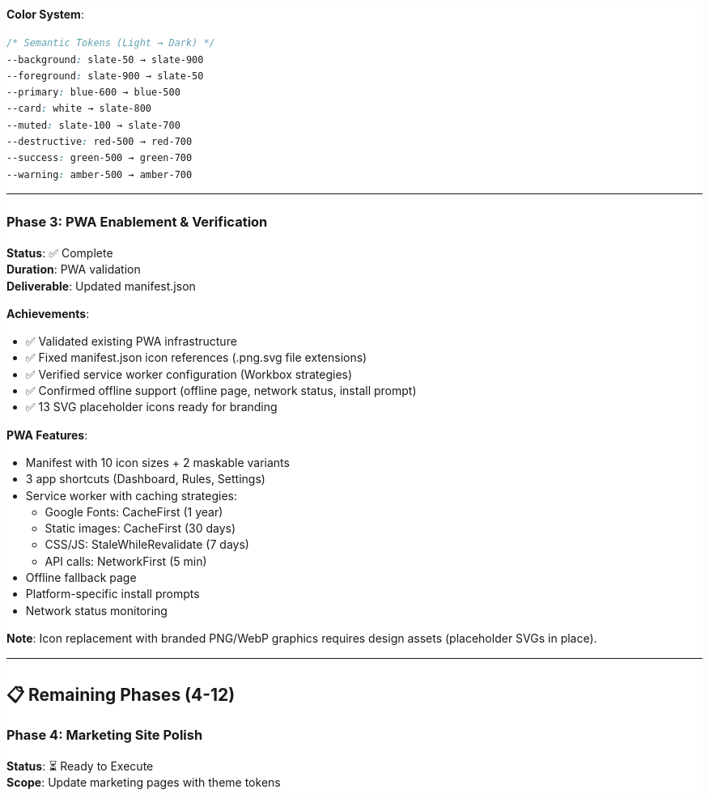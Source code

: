 **Color System**:

```css
/* Semantic Tokens (Light → Dark) */
--background: slate-50 → slate-900
--foreground: slate-900 → slate-50
--primary: blue-600 → blue-500
--card: white → slate-800
--muted: slate-100 → slate-700
--destructive: red-500 → red-700
--success: green-500 → green-700
--warning: amber-500 → amber-700
```

---

### Phase 3: PWA Enablement & Verification

**Status**: ✅ Complete  
**Duration**: PWA validation  
**Deliverable**: Updated manifest.json

**Achievements**:

- ✅ Validated existing PWA infrastructure
- ✅ Fixed manifest.json icon references (.png.svg file extensions)
- ✅ Verified service worker configuration (Workbox strategies)
- ✅ Confirmed offline support (offline page, network status, install prompt)
- ✅ 13 SVG placeholder icons ready for branding

**PWA Features**:

- Manifest with 10 icon sizes + 2 maskable variants
- 3 app shortcuts (Dashboard, Rules, Settings)
- Service worker with caching strategies:
  - Google Fonts: CacheFirst (1 year)
  - Static images: CacheFirst (30 days)
  - CSS/JS: StaleWhileRevalidate (7 days)
  - API calls: NetworkFirst (5 min)
- Offline fallback page
- Platform-specific install prompts
- Network status monitoring

**Note**: Icon replacement with branded PNG/WebP graphics requires design assets (placeholder SVGs in place).

---

## 📋 Remaining Phases (4-12)

### Phase 4: Marketing Site Polish

**Status**: ⏳ Ready to Execute  
**Scope**: Update marketing pages with theme tokens
